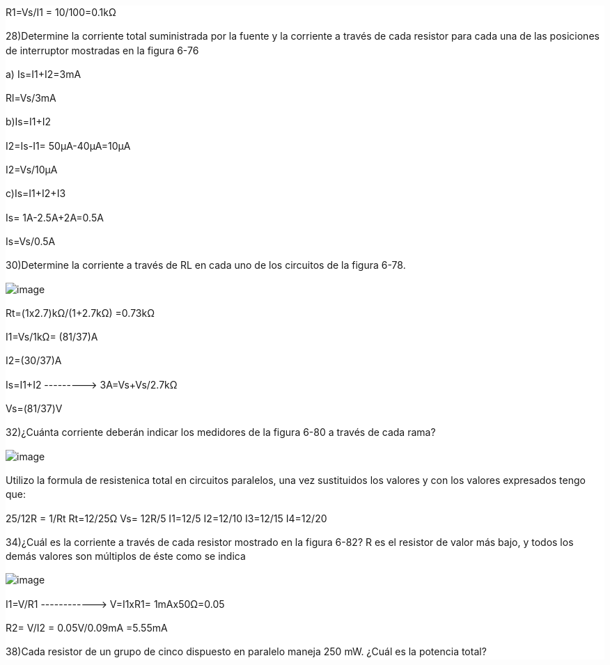 R1=Vs/I1 = 10/100=0.1kΩ

28)Determine la corriente total suministrada por la fuente y la corriente a través de cada resistor para cada una de las posiciones de interruptor mostradas en la figura 6-76
 
a) Is=I1+I2=3mA

Rl=Vs/3mA

b)Is=I1+I2

I2=Is-I1= 50µA-40µA=10µA

I2=Vs/10µA

c)Is=I1+I2+I3

Is= 1A-2.5A+2A=0.5A

Is=Vs/0.5A

30)Determine la corriente a través de RL en cada uno de los circuitos de la figura 6-78.

![image](https://user-images.githubusercontent.com/116834278/204707669-05141d66-453d-49f5-b692-3e7f264d954b.png)

 
Rt=(1x2.7)kΩ/(1+2.7kΩ) =0.73kΩ

I1=Vs/1kΩ= (81/37)A

I2=(30/37)A

Is=I1+I2 ---------> 3A=Vs+Vs/2.7kΩ

Vs=(81/37)V

32)¿Cuánta corriente deberán indicar los medidores de la figura 6-80 a través de cada rama?

![image](https://user-images.githubusercontent.com/116834278/204707682-e11bc134-a254-4ff3-ae05-adfdee0e3f7e.png)

 
Utilizo la formula de resistenica total en circuitos paralelos, una vez sustituidos los valores y con los valores expresados tengo que:

25/12R = 1/Rt 
Rt=12/25Ω 
Vs= 12R/5
I1=12/5 I2=12/10 I3=12/15 I4=12/20

34)¿Cuál es la corriente a través de cada resistor mostrado en la figura 6-82? R es el resistor de valor más bajo, y todos los demás valores son múltiplos de éste como se indica

![image](https://user-images.githubusercontent.com/116834278/204707694-4ae24240-3067-4156-b541-68566461d7c0.png)

 
I1=V/R1 ------------> V=I1xR1= 1mAx50Ω=0.05

R2= V/I2 = 0.05V/0.09mA =5.55mA

38)Cada resistor de un grupo de cinco dispuesto en paralelo maneja 250 mW. ¿Cuál es la potencia total?
